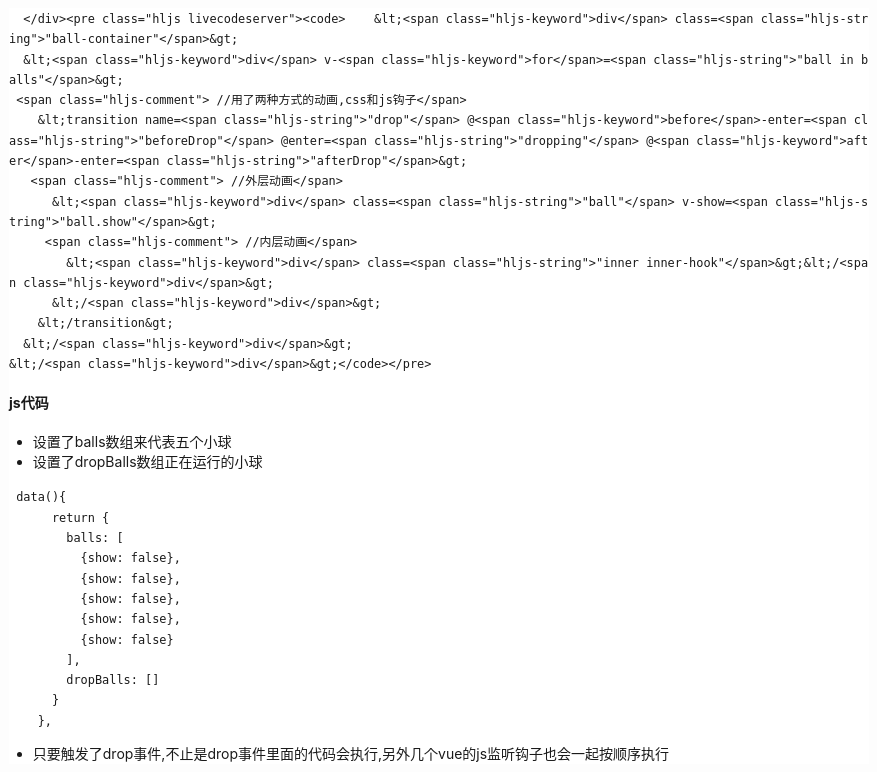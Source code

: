       </div><pre class="hljs livecodeserver"><code>    &lt;<span class="hljs-keyword">div</span> class=<span class="hljs-string">"ball-container"</span>&gt;
      &lt;<span class="hljs-keyword">div</span> v-<span class="hljs-keyword">for</span>=<span class="hljs-string">"ball in balls"</span>&gt;
     <span class="hljs-comment"> //用了两种方式的动画,css和js钩子</span>
        &lt;transition name=<span class="hljs-string">"drop"</span> @<span class="hljs-keyword">before</span>-enter=<span class="hljs-string">"beforeDrop"</span> @enter=<span class="hljs-string">"dropping"</span> @<span class="hljs-keyword">after</span>-enter=<span class="hljs-string">"afterDrop"</span>&gt;
       <span class="hljs-comment"> //外层动画</span>
          &lt;<span class="hljs-keyword">div</span> class=<span class="hljs-string">"ball"</span> v-show=<span class="hljs-string">"ball.show"</span>&gt;
         <span class="hljs-comment"> //内层动画</span>
            &lt;<span class="hljs-keyword">div</span> class=<span class="hljs-string">"inner inner-hook"</span>&gt;&lt;/<span class="hljs-keyword">div</span>&gt;
          &lt;/<span class="hljs-keyword">div</span>&gt;
        &lt;/transition&gt;
      &lt;/<span class="hljs-keyword">div</span>&gt;
    &lt;/<span class="hljs-keyword">div</span>&gt;</code></pre>
<h4>js代码</h4>
<ul>
<li>设置了balls数组来代表五个小球</li>
<li>设置了dropBalls数组正在运行的小球</li>
</ul>
<div class="widget-codetool" style="display:none;">
      <div class="widget-codetool--inner">
      <span class="selectCode code-tool" data-toggle="tooltip" data-placement="top" title="" data-original-title="全选"></span>
      <span type="button" class="copyCode code-tool" data-toggle="tooltip" data-placement="top" data-clipboard-text=" data(){
      return {
        balls: [
          {show: false},
          {show: false},
          {show: false},
          {show: false},
          {show: false}
        ],
        dropBalls: []
      }
    }," title="" data-original-title="复制"></span>
      <span type="button" class="saveToNote code-tool" data-toggle="tooltip" data-placement="top" title="" data-original-title="放进笔记"></span>
      </div>
      </div><pre class="hljs yaml"><code> <span class="hljs-string">data(){</span>
      <span class="hljs-string">return</span> <span class="hljs-string">{</span>
<span class="hljs-attr">        balls:</span> <span class="hljs-string">[</span>
          <span class="hljs-string">{show:</span> <span class="hljs-literal">false</span><span class="hljs-string">},</span>
          <span class="hljs-string">{show:</span> <span class="hljs-literal">false</span><span class="hljs-string">},</span>
          <span class="hljs-string">{show:</span> <span class="hljs-literal">false</span><span class="hljs-string">},</span>
          <span class="hljs-string">{show:</span> <span class="hljs-literal">false</span><span class="hljs-string">},</span>
          <span class="hljs-string">{show:</span> <span class="hljs-literal">false</span><span class="hljs-string">}</span>
        <span class="hljs-string">],</span>
<span class="hljs-attr">        dropBalls:</span> <span class="hljs-string">[]</span>
      <span class="hljs-string">}</span>
    <span class="hljs-string">},</span></code></pre>
<ul>
<li>
<p>只要触发了drop事件,不止是drop事件里面的代码会执行,另外几个vue的js监听钩子也会一起按顺序执行</p>